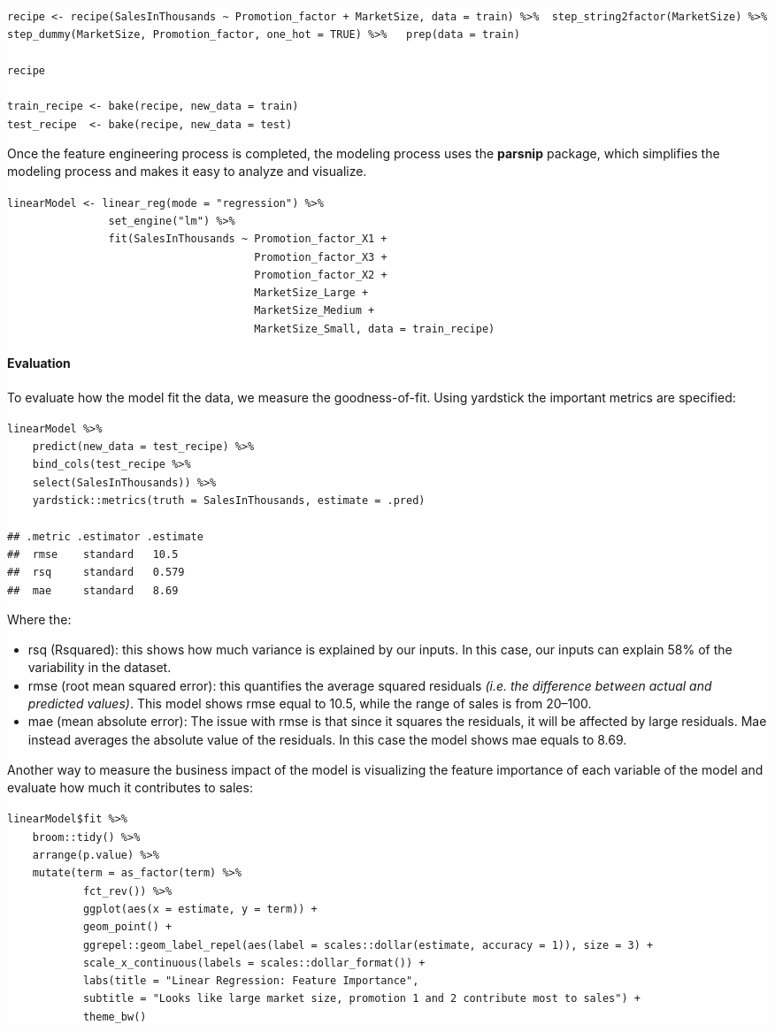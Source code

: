     recipe <- recipe(SalesInThousands ~ Promotion_factor + MarketSize, data = train) %>%  step_string2factor(MarketSize) %>%  step_dummy(MarketSize, Promotion_factor, one_hot = TRUE) %>%   prep(data = train)
    
    recipe
    
    train_recipe <- bake(recipe, new_data = train)
    test_recipe  <- bake(recipe, new_data = test)

Once the feature engineering process is completed, the modeling process uses the **parsnip** package, which simplifies the modeling process and makes it easy to analyze and visualize.

    linearModel <- linear_reg(mode = "regression") %>%  
    				set_engine("lm") %>%  
                    fit(SalesInThousands ~ Promotion_factor_X1 +                        
                           				   Promotion_factor_X3 +            
    									   Promotion_factor_X2 +                         
                                           MarketSize_Large +                         
                                           MarketSize_Medium +                          
                                           MarketSize_Small, data = train_recipe)

#### Evaluation

To evaluate how the model fit the data, we measure the goodness-of-fit. Using yardstick the important metrics are specified:

    linearModel %>%   
    	predict(new_data = test_recipe) %>%
        bind_cols(test_recipe %>% 
        select(SalesInThousands)) %>%  
        yardstick::metrics(truth = SalesInThousands, estimate = .pred)
    
    ## .metric .estimator .estimate
    ##  rmse    standard   10.5  
    ##  rsq     standard   0.579
    ##  mae     standard   8.69

Where the:

* rsq (Rsquared): this shows how much variance is explained by our inputs. In this case, our inputs can explain 58% of the variability in the dataset.
* rmse (root mean squared error): this quantifies the average squared residuals _(i.e. the difference between actual and predicted values)_. This model shows rmse equal to 10.5, while the range of sales is from 20–100.
* mae (mean absolute error): The issue with rmse is that since it squares the residuals, it will be affected by large residuals. Mae instead averages the absolute value of the residuals. In this case the model shows mae equals to 8.69.

Another way to measure the business impact of the model is visualizing the feature importance of each variable of the model and evaluate how much it contributes to sales:

    linearModel$fit %>%  
    	broom::tidy() %>%  
        arrange(p.value) %>%  
        mutate(term = as_factor(term) %>% 
        		fct_rev()) %>%    
                ggplot(aes(x = estimate, y = term)) +  
                geom_point() +  
                ggrepel::geom_label_repel(aes(label = scales::dollar(estimate, accuracy = 1)), size = 3) +  
                scale_x_continuous(labels = scales::dollar_format()) +  
                labs(title = "Linear Regression: Feature Importance",       
                subtitle = "Looks like large market size, promotion 1 and 2 contribute most to sales") +  
                theme_bw()
